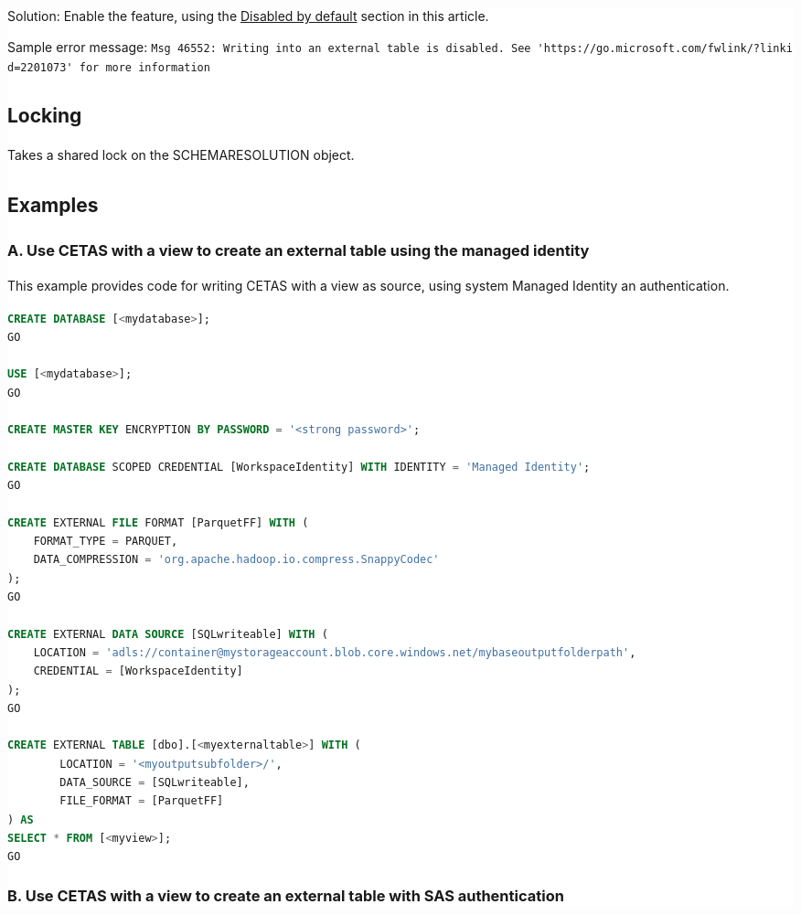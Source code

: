    Solution: Enable the feature, using the [Disabled by default](#disabled-by-default) section in this article. 

   Sample error message: `Msg 46552: Writing into an external table is disabled. See 'https://go.microsoft.com/fwlink/?linkid=2201073' for more information`

## Locking

Takes a shared lock on the SCHEMARESOLUTION object.

## Examples

### A. Use CETAS with a view to create an external table using the managed identity

This example provides code for writing CETAS with a view as source, using system Managed Identity an authentication.

```sql
CREATE DATABASE [<mydatabase>];
GO

USE [<mydatabase>];
GO

CREATE MASTER KEY ENCRYPTION BY PASSWORD = '<strong password>';

CREATE DATABASE SCOPED CREDENTIAL [WorkspaceIdentity] WITH IDENTITY = 'Managed Identity';
GO

CREATE EXTERNAL FILE FORMAT [ParquetFF] WITH (
    FORMAT_TYPE = PARQUET,
    DATA_COMPRESSION = 'org.apache.hadoop.io.compress.SnappyCodec'
);
GO

CREATE EXTERNAL DATA SOURCE [SQLwriteable] WITH (
    LOCATION = 'adls://container@mystorageaccount.blob.core.windows.net/mybaseoutputfolderpath',
    CREDENTIAL = [WorkspaceIdentity]
);
GO

CREATE EXTERNAL TABLE [dbo].[<myexternaltable>] WITH (
        LOCATION = '<myoutputsubfolder>/',
        DATA_SOURCE = [SQLwriteable],
        FILE_FORMAT = [ParquetFF]
) AS
SELECT * FROM [<myview>];
GO
```

### B. Use CETAS with a view to create an external table with SAS authentication
